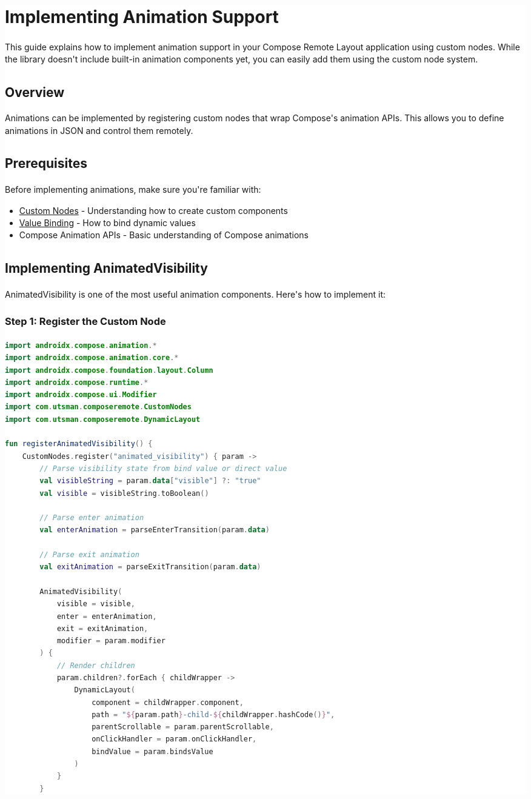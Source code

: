 # Implementing Animation Support

This guide explains how to implement animation support in your Compose Remote Layout application using custom nodes. While the library doesn't include built-in animation components yet, you can easily add them using the custom node system.

## Overview

Animations can be implemented by registering custom nodes that wrap Compose's animation APIs. This allows you to define animations in JSON and control them remotely.

## Prerequisites

Before implementing animations, make sure you're familiar with:

- [Custom Nodes](05a-custom-node.md) - Understanding how to create custom components
- [Value Binding](04-bind-values.md) - How to bind dynamic values
- Compose Animation APIs - Basic understanding of Compose animations

## Implementing AnimatedVisibility

AnimatedVisibility is one of the most useful animation components. Here's how to implement it:

### Step 1: Register the Custom Node

```kotlin
import androidx.compose.animation.*
import androidx.compose.animation.core.*
import androidx.compose.foundation.layout.Column
import androidx.compose.runtime.*
import androidx.compose.ui.Modifier
import com.utsman.composeremote.CustomNodes
import com.utsman.composeremote.DynamicLayout

fun registerAnimatedVisibility() {
    CustomNodes.register("animated_visibility") { param ->
        // Parse visibility state from bind value or direct value
        val visibleString = param.data["visible"] ?: "true"
        val visible = visibleString.toBoolean()
        
        // Parse enter animation
        val enterAnimation = parseEnterTransition(param.data)
        
        // Parse exit animation
        val exitAnimation = parseExitTransition(param.data)
        
        AnimatedVisibility(
            visible = visible,
            enter = enterAnimation,
            exit = exitAnimation,
            modifier = param.modifier
        ) {
            // Render children
            param.children?.forEach { childWrapper ->
                DynamicLayout(
                    component = childWrapper.component,
                    path = "${param.path}-child-${childWrapper.hashCode()}",
                    parentScrollable = param.parentScrollable,
                    onClickHandler = param.onClickHandler,
                    bindValue = param.bindsValue
                )
            }
        }
```